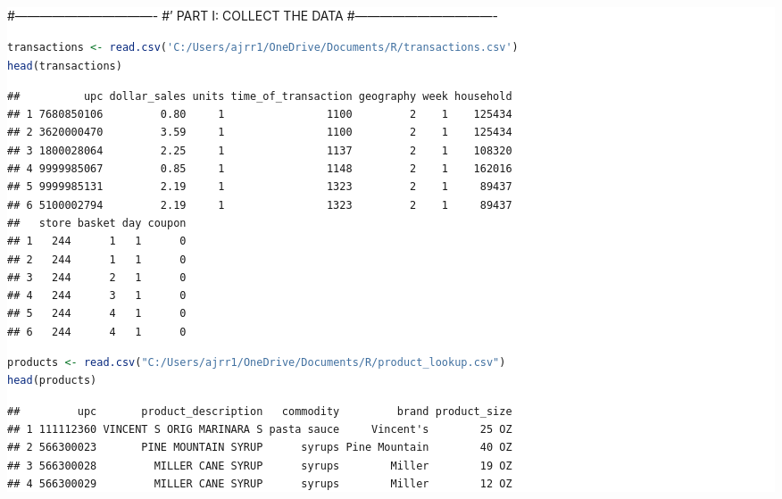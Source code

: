 \#———————————- \#’ PART I: COLLECT THE DATA \#———————————-

``` r
transactions <- read.csv('C:/Users/ajrr1/OneDrive/Documents/R/transactions.csv')
head(transactions)
```

    ##          upc dollar_sales units time_of_transaction geography week household
    ## 1 7680850106         0.80     1                1100         2    1    125434
    ## 2 3620000470         3.59     1                1100         2    1    125434
    ## 3 1800028064         2.25     1                1137         2    1    108320
    ## 4 9999985067         0.85     1                1148         2    1    162016
    ## 5 9999985131         2.19     1                1323         2    1     89437
    ## 6 5100002794         2.19     1                1323         2    1     89437
    ##   store basket day coupon
    ## 1   244      1   1      0
    ## 2   244      1   1      0
    ## 3   244      2   1      0
    ## 4   244      3   1      0
    ## 5   244      4   1      0
    ## 6   244      4   1      0

``` r
products <- read.csv("C:/Users/ajrr1/OneDrive/Documents/R/product_lookup.csv")
head(products)
```

    ##         upc       product_description   commodity         brand product_size
    ## 1 111112360 VINCENT S ORIG MARINARA S pasta sauce     Vincent's        25 OZ
    ## 2 566300023       PINE MOUNTAIN SYRUP      syrups Pine Mountain        40 OZ
    ## 3 566300028         MILLER CANE SYRUP      syrups        Miller        19 OZ
    ## 4 566300029         MILLER CANE SYRUP      syrups        Miller        12 OZ